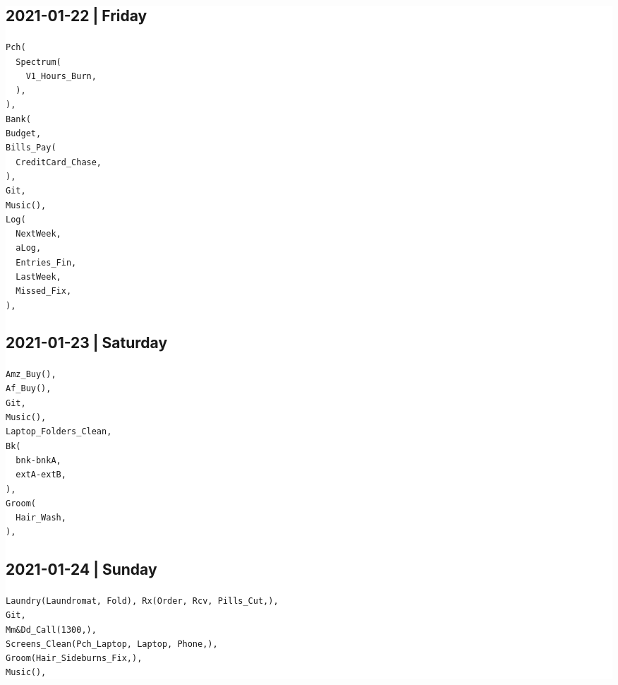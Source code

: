 ## 2021-01-22 | Friday

```text
Pch(
  Spectrum(
    V1_Hours_Burn,
  ),
), 
Bank(
Budget,
Bills_Pay(
  CreditCard_Chase,
), 
Git, 
Music(), 
Log(
  NextWeek,
  aLog,
  Entries_Fin,
  LastWeek,
  Missed_Fix,
), 
```

## 2021-01-23 | Saturday

```text
Amz_Buy(), 
Af_Buy(), 
Git, 
Music(), 
Laptop_Folders_Clean, 
Bk(
  bnk-bnkA,
  extA-extB,
), 
Groom(
  Hair_Wash,
), 
```

## 2021-01-24 | Sunday

```text
Laundry(Laundromat, Fold), Rx(Order, Rcv, Pills_Cut,), 
Git, 
Mm&Dd_Call(1300,), 
Screens_Clean(Pch_Laptop, Laptop, Phone,), 
Groom(Hair_Sideburns_Fix,), 
Music(), 
```
